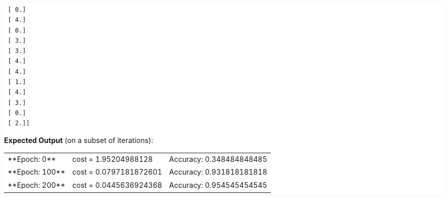      [ 0.]
     [ 4.]
     [ 0.]
     [ 3.]
     [ 3.]
     [ 4.]
     [ 4.]
     [ 1.]
     [ 4.]
     [ 3.]
     [ 0.]
     [ 2.]]


**Expected Output** (on a subset of iterations):

<table>
    <tr>
        <td>
            **Epoch: 0**
        </td>
        <td>
           cost = 1.95204988128
        </td>
        <td>
           Accuracy: 0.348484848485
        </td>
    </tr>


<tr>
        <td>
            **Epoch: 100**
        </td>
        <td>
           cost = 0.0797181872601
        </td>
        <td>
           Accuracy: 0.931818181818
        </td>
    </tr>
    
<tr>
        <td>
            **Epoch: 200**
        </td>
        <td>
           cost = 0.0445636924368
        </td>
        <td>
           Accuracy: 0.954545454545
        </td>
    </tr>
    